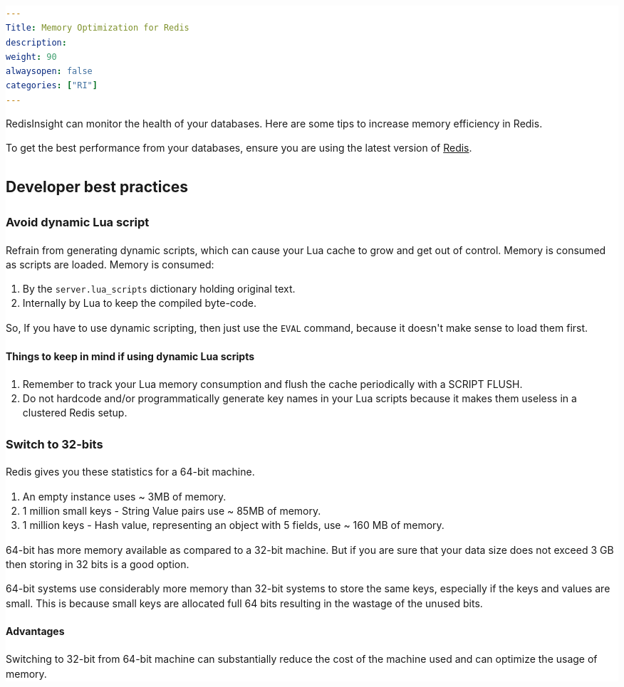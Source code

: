 ```yaml
---
Title: Memory Optimization for Redis
description:
weight: 90
alwaysopen: false
categories: ["RI"]
---
```

RedisInsight can monitor the health of your databases. Here are some tips to increase memory efficiency in Redis.

To get the best performance from your databases, ensure you are using the latest version of [Redis](https://redis.io).

## Developer best practices

### Avoid dynamic Lua script

Refrain from generating dynamic scripts, which can cause your Lua cache to grow and get out of control.
Memory is consumed as scripts are loaded. Memory is consumed:

1. By the `server.lua_scripts` dictionary holding original text.
1. Internally by Lua to keep the compiled byte-code.

So, If you have to use dynamic scripting, then just use the `EVAL` command, because it doesn't make sense to load them first.

#### Things to keep in mind if using dynamic Lua scripts

1. Remember to track your Lua memory consumption and flush the cache periodically with a SCRIPT FLUSH.
1. Do not hardcode and/or programmatically generate key names in your Lua scripts because it makes them useless in a clustered Redis setup.

### Switch to 32-bits

Redis gives you these statistics for a 64-bit machine.

1. An empty instance uses ~ 3MB of memory.
1. 1 million small keys - String Value pairs use ~ 85MB of memory.
1. 1 million keys - Hash value, representing an object with 5 fields, use ~ 160 MB of memory.

64-bit has more memory available as compared to a 32-bit machine. But if you are sure that your data size does not exceed 3 GB then storing in 32 bits is a good option.

64-bit systems use considerably more memory than 32-bit systems to store the same keys, especially if the keys and values are small. This is because small keys are allocated full 64 bits resulting in the wastage of the unused bits.

#### Advantages

Switching to 32-bit from 64-bit machine can substantially reduce the cost of the machine used and can optimize the usage of memory.
